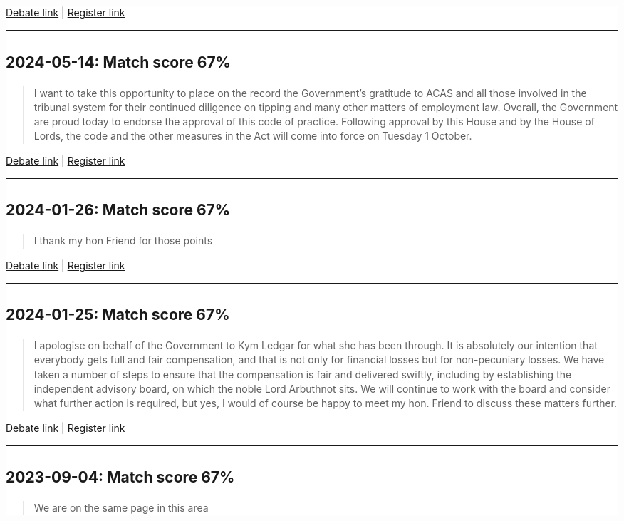 [Debate link](https://www.theyworkforyou.com/debates/?id=2024-03-20c.967.0) | [Register link](https://www.theyworkforyou.com/mp/25415/register)


---



## 2024-05-14: Match score 67%

>I want to take this opportunity to place on the record the Government’s gratitude to ACAS and all those involved in the tribunal system for their continued diligence on tipping and many other matters of employment law. Overall, the Government are proud today to endorse the approval of this code of practice. Following approval by this House and by the House of Lords, the code and the other measures in the Act will come into force on Tuesday 1 October.

[Debate link](https://www.theyworkforyou.com/debates/?id=2024-05-14c.177.1) | [Register link](https://www.theyworkforyou.com/mp/25415/register)


---



## 2024-01-26: Match score 67%

>I thank my hon Friend for those points

[Debate link](https://www.theyworkforyou.com/debates/?id=2024-01-26d.525.1) | [Register link](https://www.theyworkforyou.com/mp/25415/register)


---



## 2024-01-25: Match score 67%

>I apologise on behalf of the Government to Kym Ledgar for what she has been through. It is absolutely our intention that everybody gets full and fair compensation, and that is not only for financial losses but for non-pecuniary losses. We have taken a number of steps to ensure that the compensation is fair and delivered swiftly, including by establishing the independent advisory board, on which the noble Lord Arbuthnot sits. We will continue to work with the board and consider what further action is required, but yes, I would of course be happy to meet my hon. Friend to discuss these matters further.

[Debate link](https://www.theyworkforyou.com/debates/?id=2024-01-25a.424.0) | [Register link](https://www.theyworkforyou.com/mp/25415/register)


---



## 2023-09-04: Match score 67%

>We are on the same page in this area
